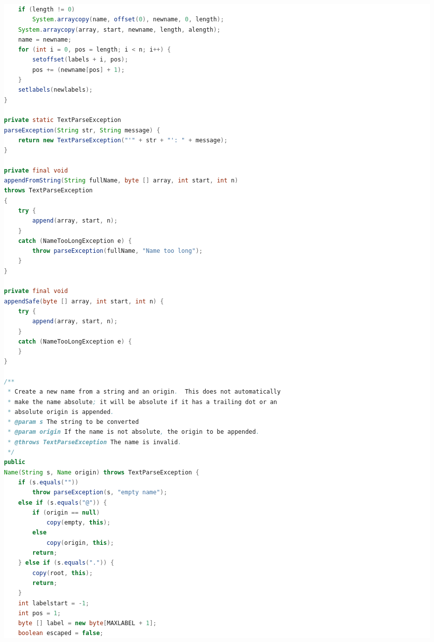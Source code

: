 ```java
	if (length != 0)
		System.arraycopy(name, offset(0), newname, 0, length);
	System.arraycopy(array, start, newname, length, alength);
	name = newname;
	for (int i = 0, pos = length; i < n; i++) {
		setoffset(labels + i, pos);
		pos += (newname[pos] + 1);
	}
	setlabels(newlabels);
}

private static TextParseException
parseException(String str, String message) {
	return new TextParseException("'" + str + "': " + message);
}

private final void
appendFromString(String fullName, byte [] array, int start, int n)
throws TextParseException
{
	try {
		append(array, start, n);
	}
	catch (NameTooLongException e) {
		throw parseException(fullName, "Name too long");
	}
}

private final void
appendSafe(byte [] array, int start, int n) {
	try {
		append(array, start, n);
	}
	catch (NameTooLongException e) {
	}
}

/**
 * Create a new name from a string and an origin.  This does not automatically
 * make the name absolute; it will be absolute if it has a trailing dot or an
 * absolute origin is appended.
 * @param s The string to be converted
 * @param origin If the name is not absolute, the origin to be appended.
 * @throws TextParseException The name is invalid.
 */
public
Name(String s, Name origin) throws TextParseException {
	if (s.equals(""))
		throw parseException(s, "empty name");
	else if (s.equals("@")) {
		if (origin == null)
			copy(empty, this);
		else
			copy(origin, this);
		return;
	} else if (s.equals(".")) {
		copy(root, this);
		return;
	}
	int labelstart = -1;
	int pos = 1;
	byte [] label = new byte[MAXLABEL + 1];
	boolean escaped = false;
```